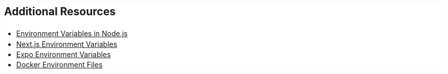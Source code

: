 ## Additional Resources

- [Environment Variables in Node.js](https://nodejs.org/en/learn/command-line/how-to-read-environment-variables-from-nodejs)
- [Next.js Environment Variables](https://nextjs.org/docs/basic-features/environment-variables)
- [Expo Environment Variables](https://docs.expo.dev/guides/environment-variables/)
- [Docker Environment Files](https://docs.docker.com/compose/environment-variables/)